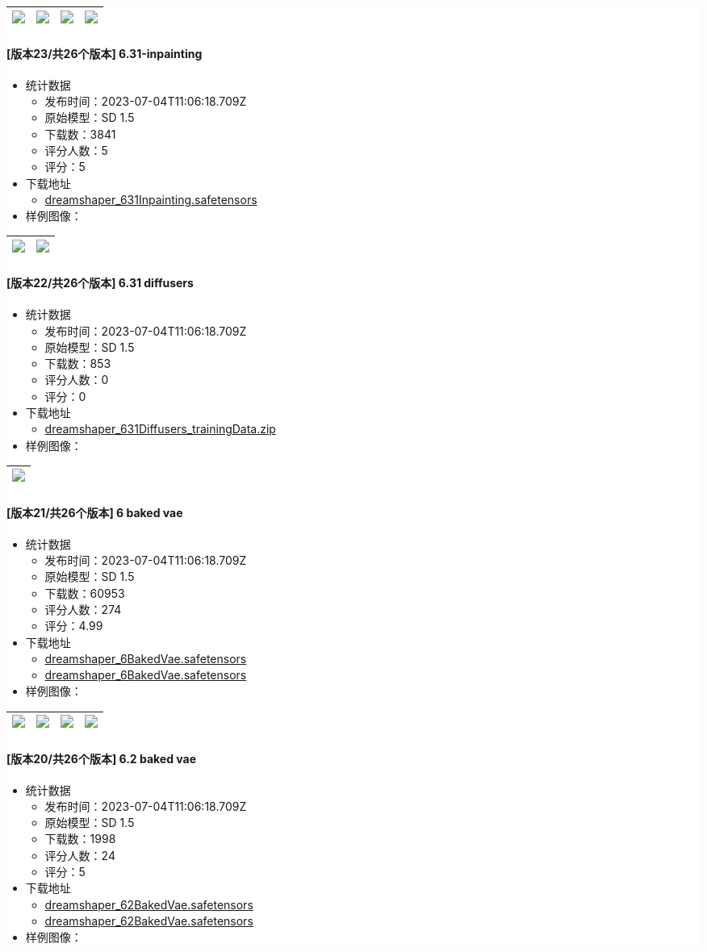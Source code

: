 | <img src="https://image.civitai.com/xG1nkqKTMzGDvpLrqFT7WA/4dd86783-a2c3-4b3c-8b84-ea42419645c0/width=450/1113613.jpeg" /> | <img src="https://image.civitai.com/xG1nkqKTMzGDvpLrqFT7WA/9f541b1f-2e0c-4324-8e46-ef900927d452/width=450/1113686.jpeg" /> | <img src="https://image.civitai.com/xG1nkqKTMzGDvpLrqFT7WA/a062573f-ef0d-42cd-9a24-ca4ffbd895cb/width=450/1113713.jpeg" /> | <img src="https://image.civitai.com/xG1nkqKTMzGDvpLrqFT7WA/6583f30a-3b50-448d-862a-5da072644c7b/width=450/1113744.jpeg" /> |
| ---- | ---- | ---- | ---- |

#### [版本23/共26个版本] 6.31-inpainting

- 统计数据
  - 发布时间：2023-07-04T11:06:18.709Z
  - 原始模型：SD 1.5
  - 下载数：3841
  - 评分人数：5
  - 评分：5
- 下载地址
  - [dreamshaper_631Inpainting.safetensors](https://civitai.com/api/download/models/95087)
- 样例图像：

| <img src="https://image.civitai.com/xG1nkqKTMzGDvpLrqFT7WA/819c3ac8-df47-43a1-a49e-69d48255e70d/width=450/1129434.jpeg" /> | <img src="https://image.civitai.com/xG1nkqKTMzGDvpLrqFT7WA/655a3c9b-3d3e-46a2-9c68-c70002c0705c/width=450/1129437.jpeg" /> |
| ---- | ---- |

#### [版本22/共26个版本] 6.31 diffusers

- 统计数据
  - 发布时间：2023-07-04T11:06:18.709Z
  - 原始模型：SD 1.5
  - 下载数：853
  - 评分人数：0
  - 评分：0
- 下载地址
  - [dreamshaper_631Diffusers_trainingData.zip](https://civitai.com/api/download/models/96894)
- 样例图像：

| <img src="https://image.civitai.com/xG1nkqKTMzGDvpLrqFT7WA/35874e9c-5a35-46cb-bb6d-742b88319207/width=450/1160197.jpeg" /> |
| ---- |

#### [版本21/共26个版本] 6 baked vae

- 统计数据
  - 发布时间：2023-07-04T11:06:18.709Z
  - 原始模型：SD 1.5
  - 下载数：60953
  - 评分人数：274
  - 评分：4.99
- 下载地址
  - [dreamshaper_6BakedVae.safetensors](https://civitai.com/api/download/models/78164?type=Model&format=SafeTensor&size=full&fp=fp16)
  - [dreamshaper_6BakedVae.safetensors](https://civitai.com/api/download/models/78164)
- 样例图像：

| <img src="https://image.civitai.com/xG1nkqKTMzGDvpLrqFT7WA/e44bb2f8-5cf6-408f-a00d-34293272434e/width=450/885808.jpeg" /> | <img src="https://image.civitai.com/xG1nkqKTMzGDvpLrqFT7WA/cf59c85a-3408-49df-bc32-f1f2770df4f2/width=450/877285.jpeg" /> | <img src="https://image.civitai.com/xG1nkqKTMzGDvpLrqFT7WA/80b28cca-cae6-4c1c-a5e2-7e04c8270f89/width=450/882703.jpeg" /> | <img src="https://image.civitai.com/xG1nkqKTMzGDvpLrqFT7WA/b993d956-3958-41e7-a7da-ffaa2b364b81/width=450/888613.jpeg" /> |
| ---- | ---- | ---- | ---- |

#### [版本20/共26个版本] 6.2 baked vae

- 统计数据
  - 发布时间：2023-07-04T11:06:18.709Z
  - 原始模型：SD 1.5
  - 下载数：1998
  - 评分人数：24
  - 评分：5
- 下载地址
  - [dreamshaper_62BakedVae.safetensors](https://civitai.com/api/download/models/88504)
  - [dreamshaper_62BakedVae.safetensors](https://civitai.com/api/download/models/88504?type=Model&format=SafeTensor&size=full&fp=fp16)
- 样例图像：
